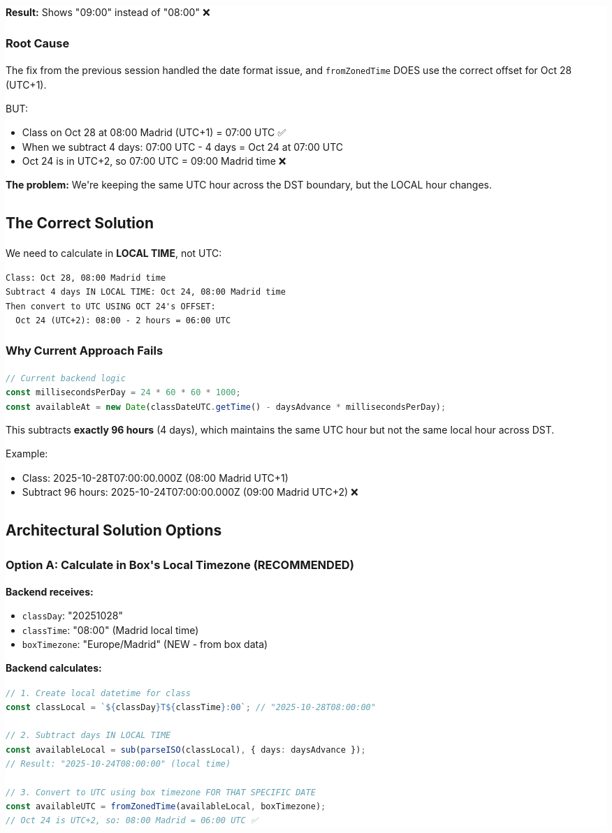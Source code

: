 **Result:** Shows "09:00" instead of "08:00" ❌

### Root Cause

The fix from the previous session handled the date format issue, and `fromZonedTime` DOES use the correct offset for Oct 28 (UTC+1).

BUT:
- Class on Oct 28 at 08:00 Madrid (UTC+1) = 07:00 UTC ✅
- When we subtract 4 days: 07:00 UTC - 4 days = Oct 24 at 07:00 UTC
- Oct 24 is in UTC+2, so 07:00 UTC = 09:00 Madrid time ❌

**The problem:** We're keeping the same UTC hour across the DST boundary, but the LOCAL hour changes.

## The Correct Solution

We need to calculate in **LOCAL TIME**, not UTC:

```
Class: Oct 28, 08:00 Madrid time
Subtract 4 days IN LOCAL TIME: Oct 24, 08:00 Madrid time
Then convert to UTC USING OCT 24's OFFSET:
  Oct 24 (UTC+2): 08:00 - 2 hours = 06:00 UTC
```

### Why Current Approach Fails

```typescript
// Current backend logic
const millisecondsPerDay = 24 * 60 * 60 * 1000;
const availableAt = new Date(classDateUTC.getTime() - daysAdvance * millisecondsPerDay);
```

This subtracts **exactly 96 hours** (4 days), which maintains the same UTC hour but not the same local hour across DST.

Example:
- Class: 2025-10-28T07:00:00.000Z (08:00 Madrid UTC+1)
- Subtract 96 hours: 2025-10-24T07:00:00.000Z (09:00 Madrid UTC+2) ❌

## Architectural Solution Options

### Option A: Calculate in Box's Local Timezone (RECOMMENDED)

**Backend receives:**
- `classDay`: "20251028"
- `classTime`: "08:00" (Madrid local time)
- `boxTimezone`: "Europe/Madrid" (NEW - from box data)

**Backend calculates:**
```typescript
// 1. Create local datetime for class
const classLocal = `${classDay}T${classTime}:00`; // "2025-10-28T08:00:00"

// 2. Subtract days IN LOCAL TIME
const availableLocal = sub(parseISO(classLocal), { days: daysAdvance });
// Result: "2025-10-24T08:00:00" (local time)

// 3. Convert to UTC using box timezone FOR THAT SPECIFIC DATE
const availableUTC = fromZonedTime(availableLocal, boxTimezone);
// Oct 24 is UTC+2, so: 08:00 Madrid = 06:00 UTC ✅
```
